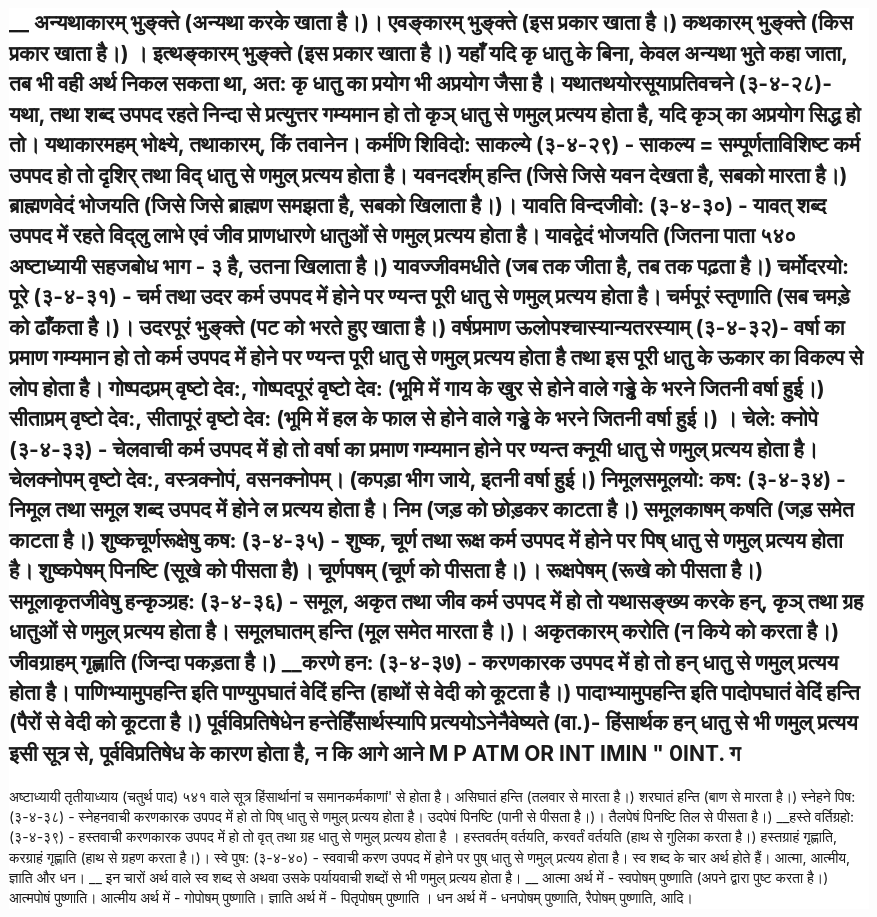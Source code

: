 __ अन्यथाकारम् भुङ्क्ते (अन्यथा करके खाता है।)। एवङ्कारम् भुङ्क्ते (इस प्रकार खाता है।) कथकारम् भुङ्क्ते (किस प्रकार खाता है।) । इत्थङ्कारम् भुङ्क्ते (इस प्रकार खाता है।) यहाँ यदि कृ धातु के बिना, केवल अन्यथा भुते कहा जाता, तब भी वही अर्थ निकल सकता था, अत: कृ धातु का प्रयोग भी अप्रयोग जैसा है।
यथातथयोरसूयाप्रतिवचने (३-४-२८)- यथा, तथा शब्द उपपद रहते निन्दा से प्रत्युत्तर गम्यमान हो तो कृञ् धातु से णमुल् प्रत्यय होता है, यदि कृञ् का अप्रयोग सिद्ध हो तो। यथाकारमहम् भोक्ष्ये, तथाकारम्, किं तवानेन।
कर्मणि शिविदो: साकल्ये (३-४-२९) - साकल्य = सम्पूर्णताविशिष्ट कर्म उपपद हो तो दृशिर् तथा विद् धातु से णमुल् प्रत्यय होता है। यवनदर्शम् हन्ति (जिसे जिसे यवन देखता है, सबको मारता है।) ब्राह्मणवेदं भोजयति (जिसे जिसे ब्राह्मण समझता है, सबको खिलाता है।)।
यावति विन्दजीवो: (३-४-३०) - यावत् शब्द उपपद में रहते विद्लु लाभे एवं जीव प्राणधारणे धातुओं से णमुल् प्रत्यय होता है। यावद्वेदं भोजयति (जितना पाता
५४०
अष्टाध्यायी सहजबोध भाग - ३
है, उतना खिलाता है।) यावज्जीवमधीते (जब तक जीता है, तब तक पढ़ता है।)
चर्मोदरयो: पूरे (३-४-३१) - चर्म तथा उदर कर्म उपपद में होने पर ण्यन्त पूरी धातु से णमुल् प्रत्यय होता है। चर्मपूरं स्तृणाति (सब चमड़े को ढाँकता है।)। उदरपूरं भुङ्क्ते (पट को भरते हुए खाता है।)
वर्षप्रमाण ऊलोपश्चास्यान्यतरस्याम् (३-४-३२)- वर्षा का प्रमाण गम्यमान हो तो कर्म उपपद में होने पर ण्यन्त पूरी धातु से णमुल् प्रत्यय होता है तथा इस पूरी धातु के ऊकार का विकल्प से लोप होता है।
गोष्पदप्रम् वृष्टो देव:, गोष्पदपूरं वृष्टो देव: (भूमि में गाय के खुर से होने वाले गड्ढे के भरने जितनी वर्षा हुई।) सीताप्रम् वृष्टो देव:, सीतापूरं वृष्टो देव: (भूमि में हल के फाल से होने वाले गड्ढे के भरने जितनी वर्षा हुई।) ।
चेले: क्नोपे (३-४-३३) - चेलवाची कर्म उपपद में हो तो वर्षा का प्रमाण गम्यमान होने पर ण्यन्त क्नूयी धातु से णमुल् प्रत्यय होता है। चेलक्नोपम् वृष्टो देव:, वस्त्रक्नोपं, वसनक्नोपम्। (कपड़ा भीग जाये, इतनी वर्षा हुई।)
निमूलसमूलयो: कष: (३-४-३४) - निमूल तथा समूल शब्द उपपद में होने
ल प्रत्यय होता है। निम
(जड़ को छोड़कर काटता है।) समूलकाषम् कषति (जड़ समेत काटता है।)
शुष्कचूर्णरूक्षेषु कष: (३-४-३५) - शुष्क, चूर्ण तथा रूक्ष कर्म उपपद में होने पर पिष् धातु से णमुल् प्रत्यय होता है। शुष्कपेषम् पिनष्टि (सूखे को पीसता है)। चूर्णपषम् (चूर्ण को पीसता है।)। रूक्षपेषम् (रूखे को पीसता है।)
समूलाकृतजीवेषु हन्कृञ्ग्रह: (३-४-३६) - समूल, अकृत तथा जीव कर्म उपपद में हो तो यथासङ्ख्य करके हन्, कृञ् तथा ग्रह धातुओं से णमुल् प्रत्यय होता है। समूलघातम् हन्ति (मूल समेत मारता है।)। अकृतकारम् करोति (न किये को करता है।) जीवग्राहम् गृह्णाति (जिन्दा पकड़ता है।)
__करणे हन: (३-४-३७) - करणकारक उपपद में हो तो हन् धातु से णमुल् प्रत्यय होता है। पाणिभ्यामुपहन्ति इति पाण्युपघातं वेदिं हन्ति (हाथों से वेदी को कूटता है।) पादाभ्यामुपहन्ति इति पादोपघातं वेदिं हन्ति (पैरों से वेदी को कूटता है।)
पूर्वविप्रतिषेधेन हन्तेहिँसार्थस्यापि प्रत्ययोऽनेनैवेष्यते (वा.)- हिंसार्थक हन् धातु से भी णमुल् प्रत्यय इसी सूत्र से, पूर्वविप्रतिषेध के कारण होता है, न कि आगे आने
M
P ATM OR
INT
IMIN
"
0INT.
ग
-
अष्टाध्यायी तृतीयाध्याय (चतुर्थ पाद)
५४१ वाले सूत्र हिंसार्थानां च समानकर्मकाणां' से होता है। असिघातं हन्ति (तलवार से मारता है।) शरघातं हन्ति (बाण से मारता है।)
स्नेहने पिष: (३-४-३८) - स्नेहनवाची करणकारक उपपद में हो तो पिष् धातु से णमुल् प्रत्यय होता है। उदपेषं पिनष्टि (पानी से पीसता है।)। तैलपेषं पिनष्टि तिल से पीसता है।)
__हस्ते वर्तिग्रहो: (३-४-३९) - हस्तवाची करणकारक उपपद में हो तो वृत् तथा ग्रह धातु से णमुल् प्रत्यय होता है । हस्तवर्तम् वर्तयति, करवर्तं वर्तयति (हाथ से गुलिका करता है।) हस्तग्राहं गृह्णाति, करग्राहं गृह्णाति (हाथ से ग्रहण करता है।)।
स्वे पुष: (३-४-४०) - स्ववाची करण उपपद में होने पर पुष् धातु से णमुल् प्रत्यय होता है। स्व शब्द के चार अर्थ होते हैं। आत्मा, आत्मीय, ज्ञाति और धन।
__ इन चारों अर्थ वाले स्व शब्द से अथवा उसके पर्यायवाची शब्दों से भी णमुल् प्रत्यय होता है।
__ आत्मा अर्थ में - स्वपोषम् पुष्णाति (अपने द्वारा पुष्ट करता है।) आत्मपोषं
पुष्णाति।
आत्मीय अर्थ में - गोपोषम् पुष्णाति। ज्ञाति अर्थ में - पितृपोषम् पुष्णाति । धन अर्थ में - धनपोषम् पुष्णाति, रैपोषम् पुष्णाति, आदि।